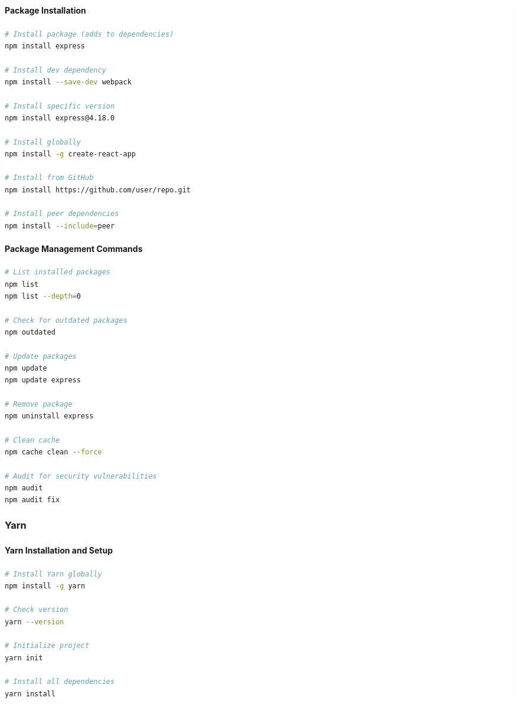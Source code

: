 #### Package Installation
```bash
# Install package (adds to dependencies)
npm install express

# Install dev dependency
npm install --save-dev webpack

# Install specific version
npm install express@4.18.0

# Install globally
npm install -g create-react-app

# Install from GitHub
npm install https://github.com/user/repo.git

# Install peer dependencies
npm install --include=peer
```

#### Package Management Commands
```bash
# List installed packages
npm list
npm list --depth=0

# Check for outdated packages
npm outdated

# Update packages
npm update
npm update express

# Remove package
npm uninstall express

# Clean cache
npm cache clean --force

# Audit for security vulnerabilities
npm audit
npm audit fix
```

### Yarn

#### Yarn Installation and Setup
```bash
# Install Yarn globally
npm install -g yarn

# Check version
yarn --version

# Initialize project
yarn init

# Install all dependencies
yarn install
```
